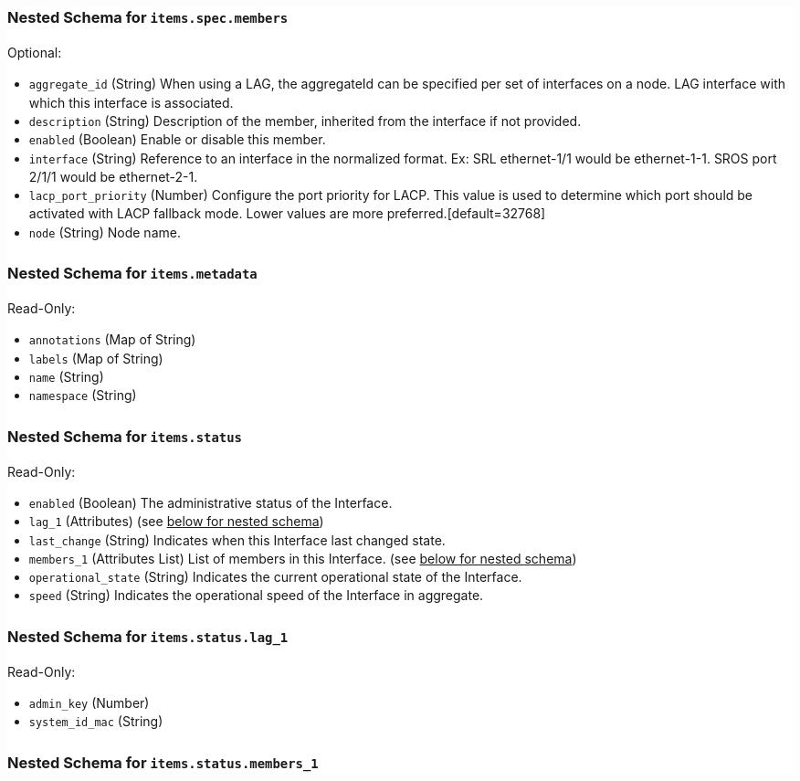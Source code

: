 

<a id="nestedatt--items--spec--members"></a>
### Nested Schema for `items.spec.members`

Optional:

- `aggregate_id` (String) When using a LAG, the aggregateId can be specified per set of interfaces on a node.
LAG interface with which this interface is associated.
- `description` (String) Description of the member, inherited from the interface if not provided.
- `enabled` (Boolean) Enable or disable this member.
- `interface` (String) Reference to an interface in the normalized format. Ex: SRL ethernet-1/1 would be ethernet-1-1. SROS port 2/1/1 would be ethernet-2-1.
- `lacp_port_priority` (Number) Configure the port priority for LACP. This value is used to determine which port should be activated with LACP fallback mode. Lower values are more preferred.[default=32768]
- `node` (String) Node name.



<a id="nestedatt--items--metadata"></a>
### Nested Schema for `items.metadata`

Read-Only:

- `annotations` (Map of String)
- `labels` (Map of String)
- `name` (String)
- `namespace` (String)


<a id="nestedatt--items--status"></a>
### Nested Schema for `items.status`

Read-Only:

- `enabled` (Boolean) The administrative status of the Interface.
- `lag_1` (Attributes) (see [below for nested schema](#nestedatt--items--status--lag_1))
- `last_change` (String) Indicates when this Interface last changed state.
- `members_1` (Attributes List) List of members in this Interface. (see [below for nested schema](#nestedatt--items--status--members_1))
- `operational_state` (String) Indicates the current operational state of the Interface.
- `speed` (String) Indicates the operational speed of the Interface in aggregate.

<a id="nestedatt--items--status--lag_1"></a>
### Nested Schema for `items.status.lag_1`

Read-Only:

- `admin_key` (Number)
- `system_id_mac` (String)


<a id="nestedatt--items--status--members_1"></a>
### Nested Schema for `items.status.members_1`
